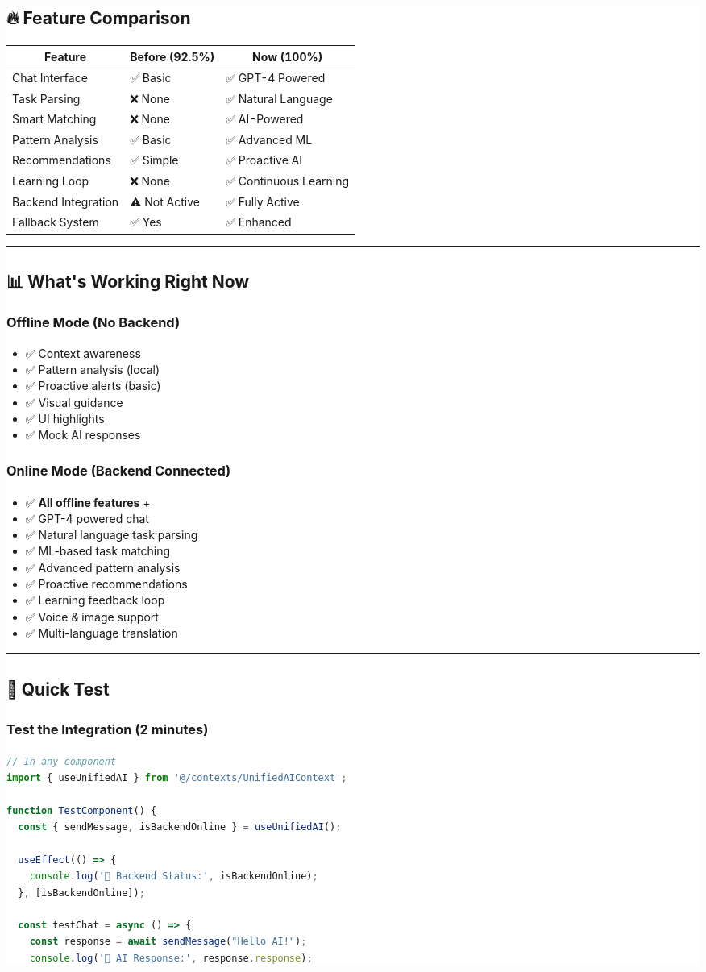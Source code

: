
## 🔥 Feature Comparison

| Feature | Before (92.5%) | Now (100%) |
|---------|---------------|------------|
| Chat Interface | ✅ Basic | ✅ GPT-4 Powered |
| Task Parsing | ❌ None | ✅ Natural Language |
| Smart Matching | ❌ None | ✅ AI-Powered |
| Pattern Analysis | ✅ Basic | ✅ Advanced ML |
| Recommendations | ✅ Simple | ✅ Proactive AI |
| Learning Loop | ❌ None | ✅ Continuous Learning |
| Backend Integration | ⚠️ Not Active | ✅ Fully Active |
| Fallback System | ✅ Yes | ✅ Enhanced |

---

## 📊 What's Working Right Now

### Offline Mode (No Backend)
- ✅ Context awareness
- ✅ Pattern analysis (local)
- ✅ Proactive alerts (basic)
- ✅ Visual guidance
- ✅ UI highlights
- ✅ Mock AI responses

### Online Mode (Backend Connected)
- ✅ **All offline features** +
- ✅ GPT-4 powered chat
- ✅ Natural language task parsing
- ✅ ML-based task matching
- ✅ Advanced pattern analysis
- ✅ Proactive recommendations
- ✅ Learning feedback loop
- ✅ Voice & image support
- ✅ Multi-language translation

---

## 🎯 Quick Test

### Test the Integration (2 minutes)

```typescript
// In any component
import { useUnifiedAI } from '@/contexts/UnifiedAIContext';

function TestComponent() {
  const { sendMessage, isBackendOnline } = useUnifiedAI();
  
  useEffect(() => {
    console.log('🤖 Backend Status:', isBackendOnline);
  }, [isBackendOnline]);
  
  const testChat = async () => {
    const response = await sendMessage("Hello AI!");
    console.log('🤖 AI Response:', response.response);
```